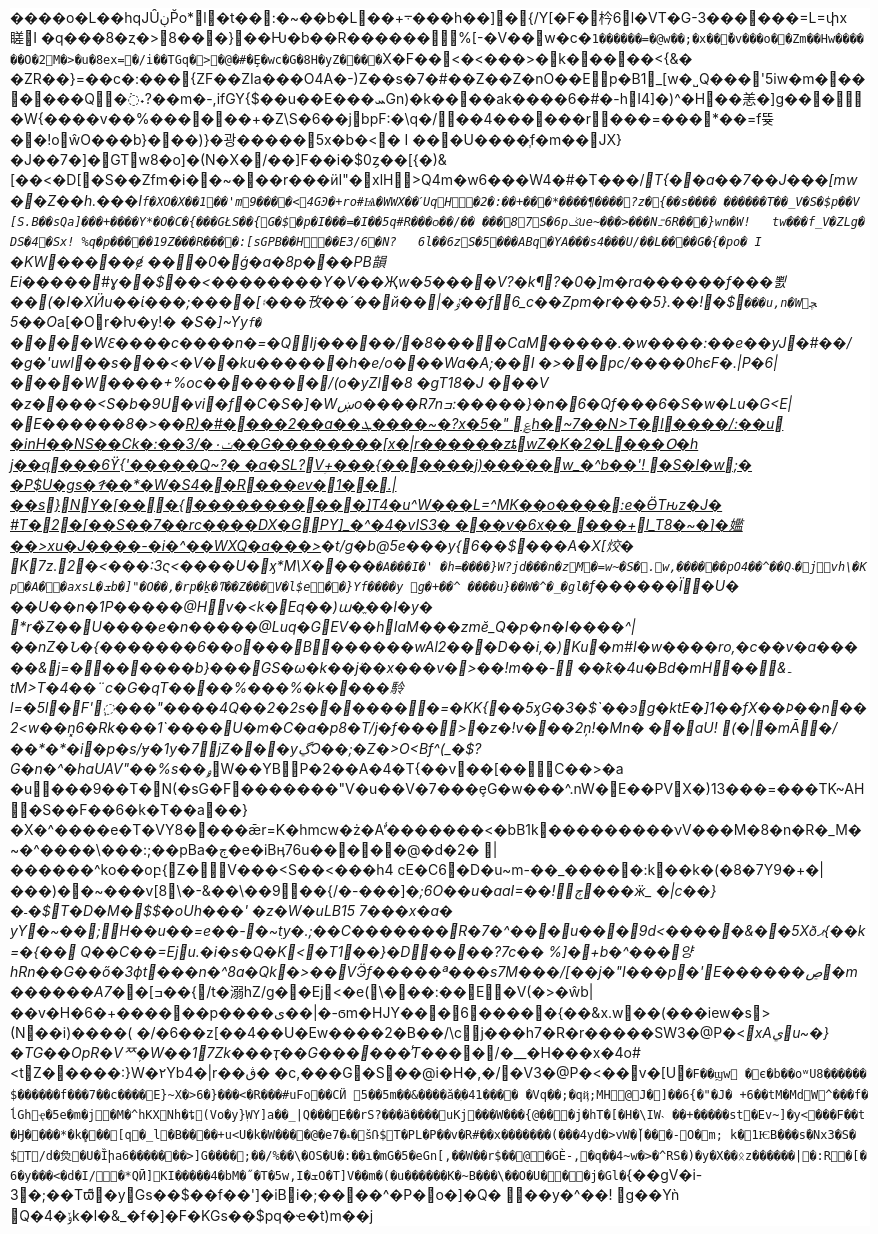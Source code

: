 ���� ο�L��hqJȖڹP̆o*l�t��:�~��b�L��+܋���h��]�{/Y[�F�枔6l�VT�G-3������=L=փx䁟I      �q���8�ȥ�>8���}��Ƕ�b��R������%[-�V��w�c�`1������=�@w��;�x��̌�v���o��Zm��Hw������O�2M�>�u�8ex=�/i��TGq�>�@     �#�Ȩ�wc�G�8H�yZ����`X�F��<�<���>�k�����<{&�
�ZR��}=��c�:���{ZF��ZIa���O4A�-)Z��s�7�#��Z��Z�nO��E     p�B1_[w�˽Q���'5iw�m�������Q�߭˖?��m�-,ifGY{$��u��E���ܚGn)�k����ak����6�#�-hI4]�)^�H��恙�]g���     	�W{����v��%������+�Z\S�6��jbpF:�\q�/��4������r���=���*��=f뜢�᛻�!oŵO���b}���)}�광�����5x�b�<�
I      ���U����֧f�m��JX}�J��7�]�GTw8�o]�(N�X�/��]F��i�$0ިz��[{�)&[��<�D[�S��Zfm�i��~���r���ӥI"�xlH     >Q4m�w6���W4�#�T���/*T{��a�� 7��J���[mw��Z�ܿ�h.���I`f�XO�X��1��'m9����<4GϿ�+ro#Ѩ�WWX��ˊUqH     �׼����¶����*���+��:�2?z�{��s����	������T��_V�S�$p��V[S.B��sQa]���+����Y*�O�C�{���GŁS��{G�$     �p�I���=�I��5q#R���ѻ��/��
���87S�6pݢue~���>���Nᝃ6R���}wn�W!	tw���f_V�ZLg�DS�4�Sx!
%q�p�����19Z���R����:[sGPB��H     ��E3/6�N?	6 l��6zS�5���ABq�YA���s4���U/��L����G�{�po�
I`�KW���_��ɇ
���0�ǵ�a�8p���PB韻Ei�����#ɣ��$     ��<_��������Y�Ѵ��Җw�5���󊎱�V?�k¶?�0�]m�ra������f���뾠��(�I�XӤu��ί���;����[۽���攼����й��|�ݸ��f6_c��Zpm�r���5}.��!�$     `���u,n�Wﭽ`��5O*a[�Or�ƕ�y!�	�_S�]~Yy`f�`����WԐ����c����n�=�QIj�����/�8����CaM�����.�w����:��e��yJ�#��/�g�'uwl��s���<�V��ku������h�e/o���Wa�A;��I      �>��pc/����0hєF�.|P�6|����W����+%oc�������/(o�yZl�8
�gT18�J	���V
�z����<S�b�9U�vi�f�C�S�]�Wښo����R7nߏ:�����}�n�6�Qf���6�S�w�Lu�G<E|�E������8�>��[R)�#����2��a��ܛ����~�?x�5�"	     ؏h�~7��N>T�I����/:��u�inH��NS��Ck�:��ݖ٠�/3��G��������[x�|r������zȶwZ�K�2�L���Օ�h
j��q���6ϔ{'�����Q~?�
�a�SL?Vؚ+���{������j)���ֹ��w_�^b��'!	     �S�I�w;�
�P$U�gs�ꛙ��*�W�S4��R���ev�1��.|��s}NY�[���{�����������]T4�u^W���L=^MK��o����:e�ӪTԋz�J�
#T�2�[��S��7��rc����DX�G     PY]_�^�4�vIS3�	���v�6x��
���+l_T8�~�]�㜮��>xu�J����-�i�^��WXQ�a���>](�y���F�OT�8�X���d�.�W��[��Gԃ<vO��}��C��{��ڐ�����)�t/g�b@5e���y{6��$     ���A�X[烄�
K7z.2�<���:3ς<����U�ӽ*M\X����`�A���I�'
�h=����}W?jd���n�zM�=w~�S�.w,������pO4��^��Q˴�jvh\�Kp�A�     �axsL�ܫb�]"�O��,�rp�ḵ�ͳ��Z���V�l$e��}Yf����y
g�+��^
����u}��W�^�_�gl�`f������Ï�U�	��U��n�1P�����@H     v�<k�Eq��)ա�ֱ��I�y�	 *r�̏Z��U����e�n�����@Luq�GEV��hIaM���zmӗ_Q�p�\n�I����^|��nZ�Ն�{�������6��o���B     ������wAl2���D��i,�)Ku�m#I�w����ro,�c��v�a�����&j=�������b}���GS�ω�k��ܿj��x���v�>��!m��-	��ҟ�4u�Bd�mH     ��&۔tM>T�4��¨c�G�qT����%���%�k����駖l=�5l�F'߲���"����4Q��2�2s�������=�KK{��5ӽG�3�$     `��ͽg�ktE�]1��fX��Ϸ��n��2<w��n͓6�Rk���1`����U�m�C�a�p8�T/j�f���>�z�!v���2ņ!�Mn�	��aU!	     (�|�mĀ�/��*�*�i�p�s/ɏ�1y�7jZ���yڲϽ��;�Z�>O<Вf^(_�$?G�n�^�haUAV"��%s��ۄ_W��YB     P�2��A�4�T{��v��[��C��>�a
�u���9��T�N(�sG�F͹�������"Ѵ�u��V�7���ȩG�w���^.nW�E��PVX�)13���=���TK~AH     �S��F��6�k�T��a��}�X�^����e�T�VY8����ǣr=K�hmcw�ż�A'̾�������<�bB1k���������νV���M�8�n�R�_M�~�^����\���:;��pBa�ڄ�e�iBӊ76u�����@     �d�2� |������^ko��oբ{Z�V���<S��<���h4 cE�C6�D�u~m-��_�����:k��k�(�8�7Y9�+�|���)��~���v[8\�-&��\��9��{/�-���]*�;6O��u�aaI=��!ڄ���ӝ_
�|c��}�˗�$     T�D�M�$$�oUh���'
�z�W�uLB15 7���x�a�
yY�~��;H��u��=e��-�~tׅy�.;��C�������R�7�^���u���9d<�����&��5Xðޕ{��k=�{��
Q��C��=Eju.�i�s�Q�K<�T1��}�*D     ����?7c��	%]�+b�^���양hRn��G��ő�3ϕt���n�^8a�Qk�>��VӬf�����ª���s7M���/[��j�"I���p�'E*������ڝ�m������A7�*�[ߏ��{/t�溺hZ/g��Ej<�e(\���:��E     �V(�>�ŵb|��v�H�6�+������p����ی��|�-ϭm�HJY���6�����{��&x.w��(���iew�s>(N��i)����(	�/�6��z[��4��U�Ew����2�B��/\cj���h7�R�r�����SW3�@     P�<_xAيu~�}�TG��OpR�Vᄍܲ�W��17Zk���ҭ��G������̾T��_��/�__�H���x�4o#<tZ�����:}W�۲Yb4�|r��ڨ�
�c,���G�S��@i�H�,�/�V3�@     P�<��v�[U`�F��ϣw	�є�b��oʷU8������$������f���7��c����E}~X�>6�}���<�R���#uFo��CӤ
5��5m��&����ӑ�ִ�41����
�Vq��;�qҋ;MH    @J�]��6{�"�J�
+6��tM�MdW^���f�ĺGhҿ�5e�m�j�M�^hKXNh�ȶ(Vo�y}ٖWY]a��_|Q���E��rS?���ӓ����uKj���W���{@��    �j�hT�[�H�\IW˴
��+�����st�Ev~]�y<���F��t�Ӈ����*�kܾ���[q�_l�B����+u<U�k�W����@�e7�ޑ�šՌ$     T�PL�P��v�R#��x�������(���4yd�>vW�̌|���-O�m;
k�1ѤB���sٞ�Nx3�S�$     T/d�烉�U�Ȉիa6�������>]G����;��/%��\�OS�U�:��ɿ�mG�5�eGn[,��W��r$��@     �GÈ-,�q��4~w�>�^RS�)�y�X��ᛟz������|�:R�[�6�y���<�d�I/    �*QӢ]KI�����4�bM�˝�T�5w,I�ܫO�T]V��m�(�u������K�~Β���\��O�U��    �j�Gl�`{��gV�i-3�;��Tϖ͌�yGs��$��f��']�iBi�;����^�P�o�]�Q�
׬��y�^��!	     g��Yǹ Q�ݸ�4k�l�&_�f�]�F�KGs��$pq�ҽ�t)m��j